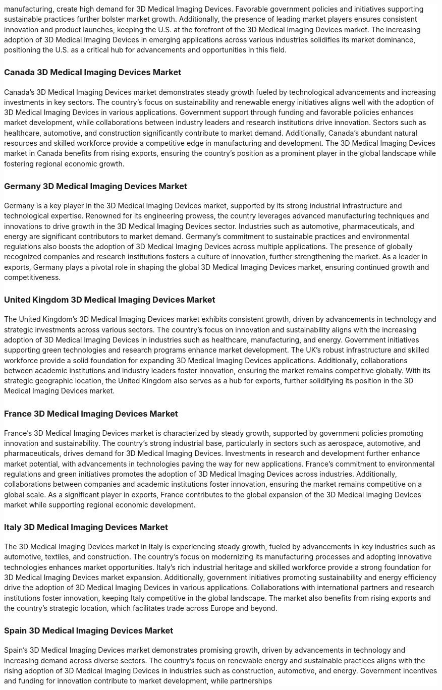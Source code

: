 manufacturing, create high demand for 3D Medical Imaging Devices. Favorable government policies and initiatives supporting sustainable practices further bolster market growth. Additionally, the presence of leading market players ensures consistent innovation and product launches, keeping the U.S. at the forefront of the 3D Medical Imaging Devices market. The increasing adoption of 3D Medical Imaging Devices in emerging applications across various industries solidifies its market dominance, positioning the U.S. as a critical hub for advancements and opportunities in this field.</p><h3>Canada 3D Medical Imaging Devices Market</h3><p>Canada&rsquo;s 3D Medical Imaging Devices market demonstrates steady growth fueled by technological advancements and increasing investments in key sectors. The country&rsquo;s focus on sustainability and renewable energy initiatives aligns well with the adoption of 3D Medical Imaging Devices in various applications. Government support through funding and favorable policies enhances market development, while collaborations between industry leaders and research institutions drive innovation. Sectors such as healthcare, automotive, and construction significantly contribute to market demand. Additionally, Canada&rsquo;s abundant natural resources and skilled workforce provide a competitive edge in manufacturing and development. The 3D Medical Imaging Devices market in Canada benefits from rising exports, ensuring the country&rsquo;s position as a prominent player in the global landscape while fostering regional economic growth.</p><h3>Germany 3D Medical Imaging Devices Market</h3><p>Germany is a key player in the 3D Medical Imaging Devices market, supported by its strong industrial infrastructure and technological expertise. Renowned for its engineering prowess, the country leverages advanced manufacturing techniques and innovations to drive growth in the 3D Medical Imaging Devices sector. Industries such as automotive, pharmaceuticals, and energy are significant contributors to market demand. Germany&rsquo;s commitment to sustainable practices and environmental regulations also boosts the adoption of 3D Medical Imaging Devices across multiple applications. The presence of globally recognized companies and research institutions fosters a culture of innovation, further strengthening the market. As a leader in exports, Germany plays a pivotal role in shaping the global 3D Medical Imaging Devices market, ensuring continued growth and competitiveness.</p><h3>United Kingdom 3D Medical Imaging Devices Market</h3><p>The United Kingdom&rsquo;s 3D Medical Imaging Devices market exhibits consistent growth, driven by advancements in technology and strategic investments across various sectors. The country&rsquo;s focus on innovation and sustainability aligns with the increasing adoption of 3D Medical Imaging Devices in industries such as healthcare, manufacturing, and energy. Government initiatives supporting green technologies and research programs enhance market development. The UK&rsquo;s robust infrastructure and skilled workforce provide a solid foundation for expanding 3D Medical Imaging Devices applications. Additionally, collaborations between academic institutions and industry leaders foster innovation, ensuring the market remains competitive globally. With its strategic geographic location, the United Kingdom also serves as a hub for exports, further solidifying its position in the 3D Medical Imaging Devices market.</p><h3>France 3D Medical Imaging Devices Market</h3><p>France&rsquo;s 3D Medical Imaging Devices market is characterized by steady growth, supported by government policies promoting innovation and sustainability. The country&rsquo;s strong industrial base, particularly in sectors such as aerospace, automotive, and pharmaceuticals, drives demand for 3D Medical Imaging Devices. Investments in research and development further enhance market potential, with advancements in technologies paving the way for new applications. France&rsquo;s commitment to environmental regulations and green initiatives promotes the adoption of 3D Medical Imaging Devices across industries. Additionally, collaborations between companies and academic institutions foster innovation, ensuring the market remains competitive on a global scale. As a significant player in exports, France contributes to the global expansion of the 3D Medical Imaging Devices market while supporting regional economic development.</p><h3>Italy 3D Medical Imaging Devices Market</h3><p>The 3D Medical Imaging Devices market in Italy is experiencing steady growth, fueled by advancements in key industries such as automotive, textiles, and construction. The country&rsquo;s focus on modernizing its manufacturing processes and adopting innovative technologies enhances market opportunities. Italy&rsquo;s rich industrial heritage and skilled workforce provide a strong foundation for 3D Medical Imaging Devices market expansion. Additionally, government initiatives promoting sustainability and energy efficiency drive the adoption of 3D Medical Imaging Devices in various applications. Collaborations with international partners and research institutions foster innovation, keeping Italy competitive in the global landscape. The market also benefits from rising exports and the country&rsquo;s strategic location, which facilitates trade across Europe and beyond.</p><h3>Spain 3D Medical Imaging Devices Market</h3><p>Spain&rsquo;s 3D Medical Imaging Devices market demonstrates promising growth, driven by advancements in technology and increasing demand across diverse sectors. The country&rsquo;s focus on renewable energy and sustainable practices aligns with the rising adoption of 3D Medical Imaging Devices in industries such as construction, automotive, and energy. Government incentives and funding for innovation contribute to market development, while partnerships